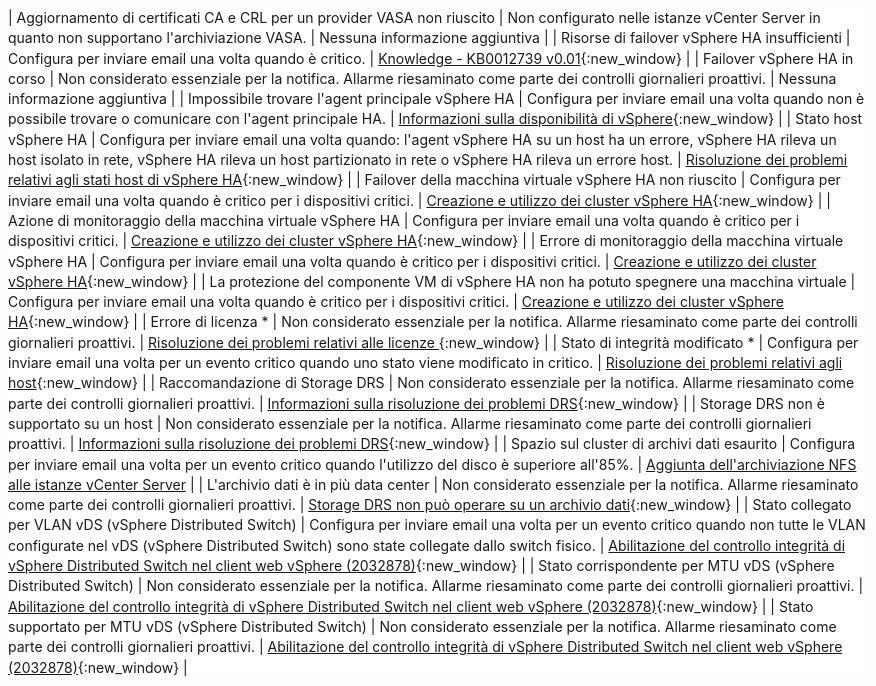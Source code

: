 | Aggiornamento di certificati CA e CRL per un provider VASA non riuscito | Non configurato nelle istanze vCenter Server in quanto non supportano l'archiviazione VASA. | Nessuna informazione aggiuntiva |
| Risorse di failover vSphere HA insufficienti | Configura per inviare email una volta quando è critico. | [Knowledge - KB0012739 v0.01](https://watson.service-now.com/nav_to.do?uri=kb_knowledge.do?sys_id=fe1f0beedb8db300d5a971198c96191a){:new_window} |
| Failover vSphere HA in corso | Non considerato essenziale per la notifica. Allarme riesaminato come parte dei controlli giornalieri proattivi. | Nessuna informazione aggiuntiva |
| Impossibile trovare l'agent principale vSphere HA | Configura per inviare email una volta quando non è possibile trovare o comunicare con l'agent principale HA. | [Informazioni sulla disponibilità di vSphere](https://docs.vmware.com/en/VMware-vSphere/6.5/com.vmware.vsphere.avail.doc/GUID-63F459B7-8884-4818-8872-C9753B2E0215.html){:new_window} |
| Stato host vSphere HA  | Configura per inviare email una volta quando: l'agent vSphere HA su un host ha un errore, vSphere HA rileva un host isolato in rete, vSphere HA rileva un host partizionato in rete o vSphere HA rileva un errore host. | [Risoluzione dei problemi relativi agli stati host di vSphere HA](https://docs.vmware.com/en/VMware-vSphere/6.7/com.vmware.vsphere.vcenterhost.doc/GUID-DF7CEF44-98EC-458A-8614-50CCAEC0A7C5.html){:new_window} |
| Failover della macchina virtuale vSphere HA non riuscito | Configura per inviare email una volta quando è critico per i dispositivi critici. | [Creazione e utilizzo dei cluster vSphere HA](https://docs.vmware.com/en/VMware-vSphere/6.7/com.vmware.vsphere.avail.doc/GUID-5432CA24-14F1-44E3-87FB-61D937831CF6.html){:new_window} |
| Azione di monitoraggio della macchina virtuale vSphere HA | Configura per inviare email una volta quando è critico per i dispositivi critici. | [Creazione e utilizzo dei cluster vSphere HA](https://docs.vmware.com/en/VMware-vSphere/6.7/com.vmware.vsphere.avail.doc/GUID-5432CA24-14F1-44E3-87FB-61D937831CF6.html){:new_window} |
| Errore di monitoraggio della macchina virtuale vSphere HA | Configura per inviare email una volta quando è critico per i dispositivi critici. | [Creazione e utilizzo dei cluster vSphere HA](https://docs.vmware.com/en/VMware-vSphere/6.7/com.vmware.vsphere.avail.doc/GUID-5432CA24-14F1-44E3-87FB-61D937831CF6.html){:new_window} |
| La protezione del componente VM di vSphere HA non ha potuto spegnere una macchina virtuale | Configura per inviare email una volta quando è critico per i dispositivi critici. | [Creazione e utilizzo dei cluster vSphere HA](https://docs.vmware.com/en/VMware-vSphere/6.7/com.vmware.vsphere.avail.doc/GUID-5432CA24-14F1-44E3-87FB-61D937831CF6.html){:new_window} |
| Errore di licenza * |  Non considerato essenziale per la notifica. Allarme riesaminato come parte dei controlli giornalieri proattivi. | [Risoluzione dei problemi relativi alle licenze ](https://docs.vmware.com/en/VMware-vSphere/6.7/com.vmware.vsphere.vcenterhost.doc/GUID-3C4E8BF7-B0A9-46F0-BA50-D69F950AB958.html){:new_window} |
| Stato di integrità modificato * | Configura per inviare email una volta per un evento critico quando uno stato viene modificato in critico. | [Risoluzione dei problemi relativi agli host](https://docs.vmware.com/en/VMware-vSphere/6.7/com.vmware.vsphere.vcenterhost.doc/GUID-6F6CE545-58FA-490B-8C8A-3CB8196CAEA8.html){:new_window} |
| Raccomandazione di Storage DRS | Non considerato essenziale per la notifica. Allarme riesaminato come parte dei controlli giornalieri proattivi. | [Informazioni sulla risoluzione dei problemi DRS](https://docs.vmware.com/en/VMware-vSphere/6.7/com.vmware.vsphere.resmgmt.doc/GUID-5E7F6DEC-02A2-4221-AABA-EDFB9AE9EC70.html){:new_window} |
| Storage DRS non è supportato su un host | Non considerato essenziale per la notifica. Allarme riesaminato come parte dei controlli giornalieri proattivi. | [Informazioni sulla risoluzione dei problemi DRS](https://docs.vmware.com/en/VMware-vSphere/6.7/com.vmware.vsphere.resmgmt.doc/GUID-5E7F6DEC-02A2-4221-AABA-EDFB9AE9EC70.html){:new_window} |
| Spazio sul cluster di archivi dati esaurito | Configura per inviare email una volta per un evento critico quando l'utilizzo del disco è superiore all'85%. | [Aggiunta dell'archiviazione NFS alle istanze vCenter Server](/docs/services/vmwaresolutions?topic=vmware-solutions-vc_addingremovingservers#section-adding-nfs-storage-to-vcenter-server-instances) |
| L'archivio dati è in più data center | Non considerato essenziale per la notifica. Allarme riesaminato come parte dei controlli giornalieri proattivi. | [Storage DRS non può operare su un archivio dati](https://docs.vmware.com/en/VMware-vSphere/6.5/com.vmware.vsphere.troubleshooting.doc/GUID-976F5B21-8C64-4C85-BE75-0D86655E32DD.html){:new_window} |
| Stato collegato per VLAN vDS (vSphere Distributed Switch) | Configura per inviare email una volta per un evento critico quando non tutte le VLAN configurate nel vDS (vSphere Distributed Switch) sono state collegate dallo switch fisico. | [Abilitazione del controllo integrità di vSphere Distributed Switch nel client web vSphere (2032878)](https://kb.vmware.com/s/article/2032878){:new_window} |
| Stato corrispondente per MTU vDS (vSphere Distributed Switch)  | Non considerato essenziale per la notifica. Allarme riesaminato come parte dei controlli giornalieri proattivi. | [Abilitazione del controllo integrità di vSphere Distributed Switch nel client web vSphere (2032878)](https://kb.vmware.com/s/article/2032878){:new_window} |
| Stato supportato per MTU vDS (vSphere Distributed Switch) | Non considerato essenziale per la notifica. Allarme riesaminato come parte dei controlli giornalieri proattivi. | [Abilitazione del controllo integrità di vSphere Distributed Switch nel client web vSphere (2032878)](https://kb.vmware.com/s/article/2032878){:new_window} |